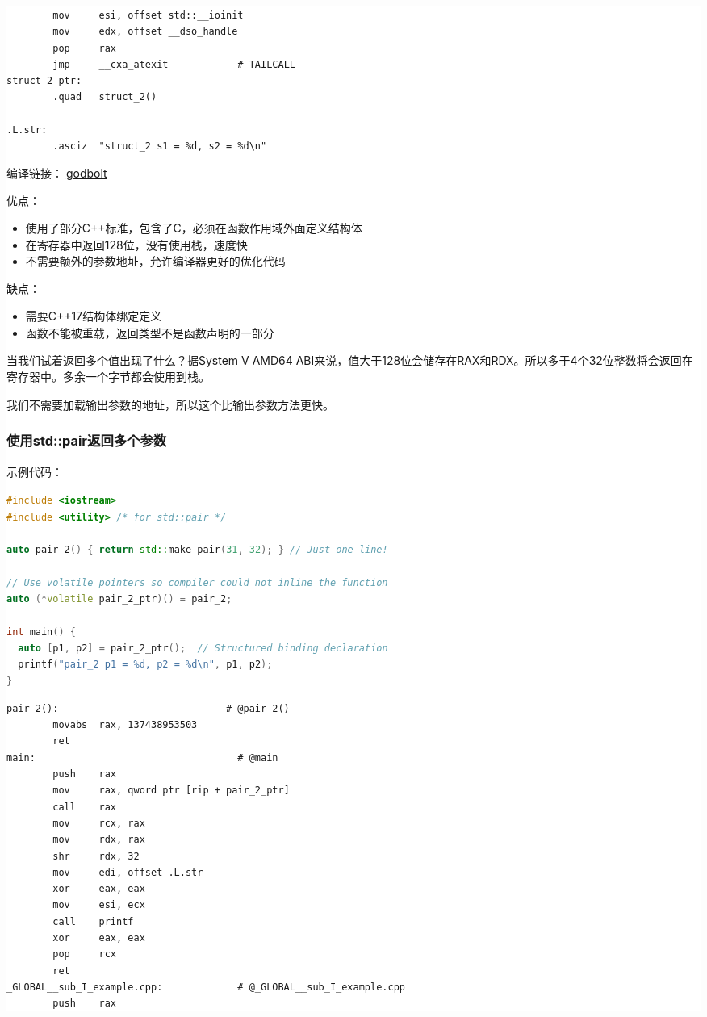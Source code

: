 ```Assembly
        mov     esi, offset std::__ioinit
        mov     edx, offset __dso_handle
        pop     rax
        jmp     __cxa_atexit            # TAILCALL
struct_2_ptr:
        .quad   struct_2()

.L.str:
        .asciz  "struct_2 s1 = %d, s2 = %d\n"
```

编译链接：
[godbolt](https://godbolt.org/z/Q7P4q0)

优点：

- 使用了部分C++标准，包含了C，必须在函数作用域外面定义结构体
- 在寄存器中返回128位，没有使用栈，速度快
- 不需要额外的参数地址，允许编译器更好的优化代码

缺点：

- 需要C++17结构体绑定定义
- 函数不能被重载，返回类型不是函数声明的一部分

当我们试着返回多个值出现了什么？据System V AMD64 ABI来说，值大于128位会储存在RAX和RDX。所以多于4个32位整数将会返回在寄存器中。多余一个字节都会使用到栈。

我们不需要加载输出参数的地址，所以这个比输出参数方法更快。

### 使用std::pair返回多个参数

示例代码：

```c++
#include <iostream>
#include <utility> /* for std::pair */

auto pair_2() { return std::make_pair(31, 32); } // Just one line!

// Use volatile pointers so compiler could not inline the function
auto (*volatile pair_2_ptr)() = pair_2;

int main() {
  auto [p1, p2] = pair_2_ptr();  // Structured binding declaration
  printf("pair_2 p1 = %d, p2 = %d\n", p1, p2);
}
```

```Assenbly
pair_2():                             # @pair_2()
        movabs  rax, 137438953503
        ret
main:                                   # @main
        push    rax
        mov     rax, qword ptr [rip + pair_2_ptr]
        call    rax
        mov     rcx, rax
        mov     rdx, rax
        shr     rdx, 32
        mov     edi, offset .L.str
        xor     eax, eax
        mov     esi, ecx
        call    printf
        xor     eax, eax
        pop     rcx
        ret
_GLOBAL__sub_I_example.cpp:             # @_GLOBAL__sub_I_example.cpp
        push    rax
```